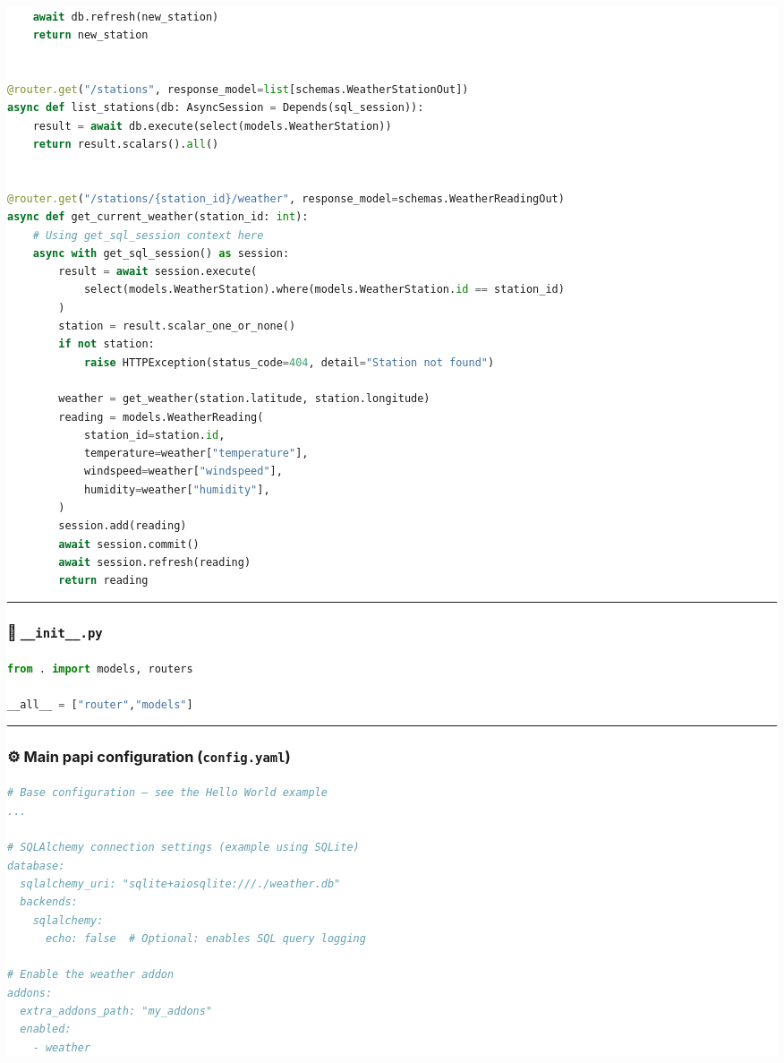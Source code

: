 ```python
    await db.refresh(new_station)
    return new_station


@router.get("/stations", response_model=list[schemas.WeatherStationOut])
async def list_stations(db: AsyncSession = Depends(sql_session)):
    result = await db.execute(select(models.WeatherStation))
    return result.scalars().all()


@router.get("/stations/{station_id}/weather", response_model=schemas.WeatherReadingOut)
async def get_current_weather(station_id: int):
    # Using get_sql_session context here
    async with get_sql_session() as session:
        result = await session.execute(
            select(models.WeatherStation).where(models.WeatherStation.id == station_id)
        )
        station = result.scalar_one_or_none()
        if not station:
            raise HTTPException(status_code=404, detail="Station not found")

        weather = get_weather(station.latitude, station.longitude)
        reading = models.WeatherReading(
            station_id=station.id,
            temperature=weather["temperature"],
            windspeed=weather["windspeed"],
            humidity=weather["humidity"],
        )
        session.add(reading)
        await session.commit()
        await session.refresh(reading)
        return reading
```

---

### 📆 `__init__.py`

```python
from . import models, routers

__all__ = ["router","models"]
```

---

### ⚙️ Main papi configuration (`config.yaml`)

```yaml
# Base configuration – see the Hello World example
...

# SQLAlchemy connection settings (example using SQLite)
database:
  sqlalchemy_uri: "sqlite+aiosqlite:///./weather.db"
  backends:
    sqlalchemy:
      echo: false  # Optional: enables SQL query logging

# Enable the weather addon
addons:
  extra_addons_path: "my_addons"
  enabled:
    - weather
```